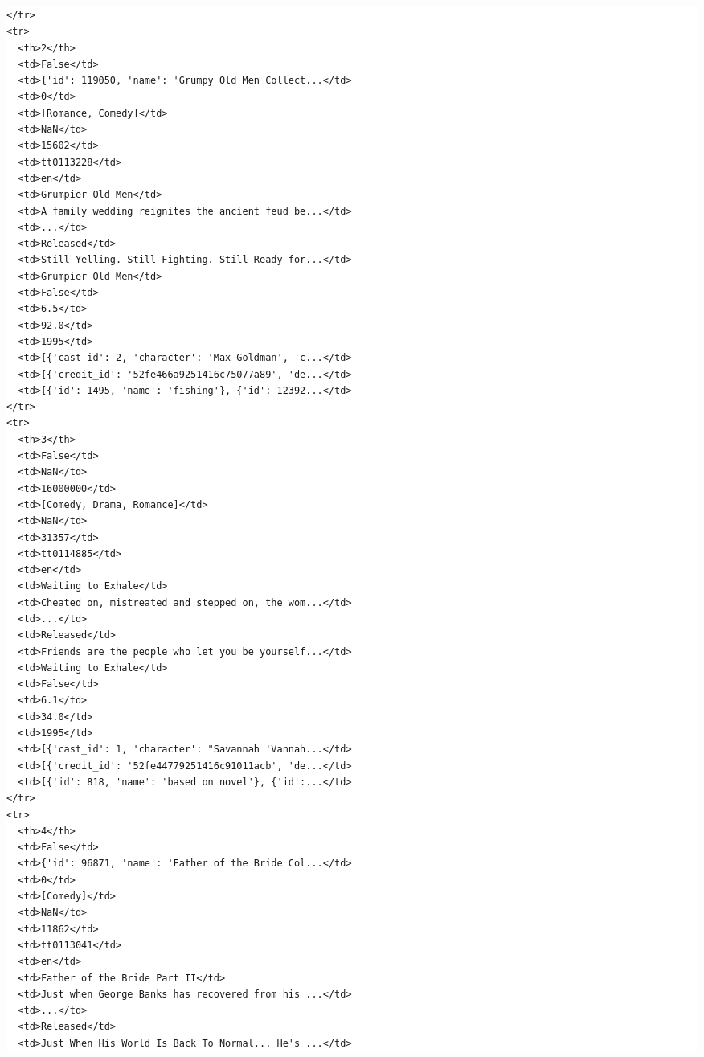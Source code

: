     </tr>
    <tr>
      <th>2</th>
      <td>False</td>
      <td>{'id': 119050, 'name': 'Grumpy Old Men Collect...</td>
      <td>0</td>
      <td>[Romance, Comedy]</td>
      <td>NaN</td>
      <td>15602</td>
      <td>tt0113228</td>
      <td>en</td>
      <td>Grumpier Old Men</td>
      <td>A family wedding reignites the ancient feud be...</td>
      <td>...</td>
      <td>Released</td>
      <td>Still Yelling. Still Fighting. Still Ready for...</td>
      <td>Grumpier Old Men</td>
      <td>False</td>
      <td>6.5</td>
      <td>92.0</td>
      <td>1995</td>
      <td>[{'cast_id': 2, 'character': 'Max Goldman', 'c...</td>
      <td>[{'credit_id': '52fe466a9251416c75077a89', 'de...</td>
      <td>[{'id': 1495, 'name': 'fishing'}, {'id': 12392...</td>
    </tr>
    <tr>
      <th>3</th>
      <td>False</td>
      <td>NaN</td>
      <td>16000000</td>
      <td>[Comedy, Drama, Romance]</td>
      <td>NaN</td>
      <td>31357</td>
      <td>tt0114885</td>
      <td>en</td>
      <td>Waiting to Exhale</td>
      <td>Cheated on, mistreated and stepped on, the wom...</td>
      <td>...</td>
      <td>Released</td>
      <td>Friends are the people who let you be yourself...</td>
      <td>Waiting to Exhale</td>
      <td>False</td>
      <td>6.1</td>
      <td>34.0</td>
      <td>1995</td>
      <td>[{'cast_id': 1, 'character': "Savannah 'Vannah...</td>
      <td>[{'credit_id': '52fe44779251416c91011acb', 'de...</td>
      <td>[{'id': 818, 'name': 'based on novel'}, {'id':...</td>
    </tr>
    <tr>
      <th>4</th>
      <td>False</td>
      <td>{'id': 96871, 'name': 'Father of the Bride Col...</td>
      <td>0</td>
      <td>[Comedy]</td>
      <td>NaN</td>
      <td>11862</td>
      <td>tt0113041</td>
      <td>en</td>
      <td>Father of the Bride Part II</td>
      <td>Just when George Banks has recovered from his ...</td>
      <td>...</td>
      <td>Released</td>
      <td>Just When His World Is Back To Normal... He's ...</td>